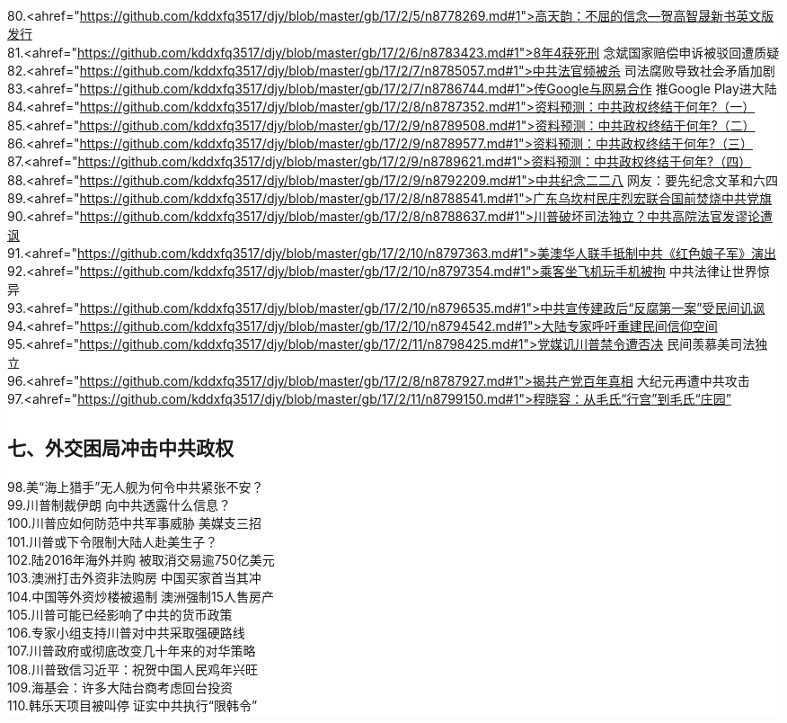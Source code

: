 80.<ahref="https://github.com/kddxfq3517/djy/blob/master/gb/17/2/5/n8778269.md#1">高天韵：不屈的信念—贺高智晟新书英文版发行</a><br />
81.<ahref="https://github.com/kddxfq3517/djy/blob/master/gb/17/2/6/n8783423.md#1">8年4获死刑 念斌国家赔偿申诉被驳回遭质疑</a><br />
82.<ahref="https://github.com/kddxfq3517/djy/blob/master/gb/17/2/7/n8785057.md#1">中共法官频被杀 司法腐败导致社会矛盾加剧</a><br />
83.<ahref="https://github.com/kddxfq3517/djy/blob/master/gb/17/2/7/n8786744.md#1">传Google与网易合作 推Google Play进大陆</a><br />
84.<ahref="https://github.com/kddxfq3517/djy/blob/master/gb/17/2/8/n8787352.md#1">资料预测：中共政权终结于何年?（一）</a><br />
85.<ahref="https://github.com/kddxfq3517/djy/blob/master/gb/17/2/9/n8789508.md#1">资料预测：中共政权终结于何年?（二）</a><br />
86.<ahref="https://github.com/kddxfq3517/djy/blob/master/gb/17/2/9/n8789577.md#1">资料预测：中共政权终结于何年?（三）</a><br />
87.<ahref="https://github.com/kddxfq3517/djy/blob/master/gb/17/2/9/n8789621.md#1">资料预测：中共政权终结于何年?（四）</a><br />
88.<ahref="https://github.com/kddxfq3517/djy/blob/master/gb/17/2/9/n8792209.md#1">中共纪念二二八 网友：要先纪念文革和六四</a><br />
89.<ahref="https://github.com/kddxfq3517/djy/blob/master/gb/17/2/8/n8788541.md#1">广东乌坎村民庄烈宏联合国前焚烧中共党旗</a><br />
90.<ahref="https://github.com/kddxfq3517/djy/blob/master/gb/17/2/8/n8788637.md#1">川普破坏司法独立？中共高院法官发谬论遭讽</a><br />
91.<ahref="https://github.com/kddxfq3517/djy/blob/master/gb/17/2/10/n8797363.md#1">美澳华人联手抵制中共《红色娘子军》演出</a><br />
92.<ahref="https://github.com/kddxfq3517/djy/blob/master/gb/17/2/10/n8797354.md#1">乘客坐飞机玩手机被拘 中共法律让世界惊异</a><br />
93.<ahref="https://github.com/kddxfq3517/djy/blob/master/gb/17/2/10/n8796535.md#1">中共宣传建政后“反腐第一案”受民间讥讽</a><br />
94.<ahref="https://github.com/kddxfq3517/djy/blob/master/gb/17/2/10/n8794542.md#1">大陆专家呼吁重建民间信仰空间</a><br />
95.<ahref="https://github.com/kddxfq3517/djy/blob/master/gb/17/2/11/n8798425.md#1">党媒讥川普禁令遭否决 民间羡慕美司法独立</a><br />
96.<ahref="https://github.com/kddxfq3517/djy/blob/master/gb/17/2/8/n8787927.md#1">揭共产党百年真相 大纪元再遭中共攻击</a><br />
97.<ahref="https://github.com/kddxfq3517/djy/blob/master/gb/17/2/11/n8799150.md#1">程晓容：从毛氏“行宫”到毛氏“庄园”</a></p>
<h2>七、外交困局冲击中共政权</h2>
<p>98.<ahref="https://github.com/kddxfq3517/djy/blob/master/gb/17/2/4/n8776704.md#1">美“海上猎手”无人舰为何令中共紧张不安？</a><br />
99.<ahref="https://github.com/kddxfq3517/djy/blob/master/gb/17/2/4/n8776933.md#1">川普制裁伊朗 向中共透露什么信息？</a><br />
100.<ahref="https://github.com/kddxfq3517/djy/blob/master/gb/17/2/3/n8774103.md#1">川普应如何防范中共军事威胁 美媒支三招</a><br />
101.<ahref="https://github.com/kddxfq3517/djy/blob/master/gb/17/2/6/n8780504.md#1">川普或下令限制大陆人赴美生子？</a><br />
102.<ahref="https://github.com/kddxfq3517/djy/blob/master/gb/17/2/6/n8782542.md#1">陆2016年海外并购 被取消交易逾750亿美元</a><br />
103.<ahref="https://github.com/kddxfq3517/djy/blob/master/gb/17/2/6/n8783212.md#1">澳洲打击外资非法购房 中国买家首当其冲</a><br />
104.<ahref="https://github.com/kddxfq3517/djy/blob/master/gb/17/2/7/n8785171.md#1">中国等外资炒楼被遏制 澳洲强制15人售房产</a><br />
105.<ahref="https://github.com/kddxfq3517/djy/blob/master/gb/17/2/8/n8787560.md#1">川普可能已经影响了中共的货币政策</a><br />
106.<ahref="https://github.com/kddxfq3517/djy/blob/master/gb/17/2/8/n8787726.md#1">专家小组支持川普对中共采取强硬路线</a><br />
107.<ahref="https://github.com/kddxfq3517/djy/blob/master/gb/17/2/9/n8793354.md#1">川普政府或彻底改变几十年来的对华策略</a><br />
108.<ahref="https://github.com/kddxfq3517/djy/blob/master/gb/17/2/9/n8793118.md#1">川普致信习近平：祝贺中国人民鸡年兴旺</a><br />
109.<ahref="https://github.com/kddxfq3517/djy/blob/master/gb/17/2/9/n8791961.md#1">海基会：许多大陆台商考虑回台投资</a><br />
110.<ahref="https://github.com/kddxfq3517/djy/blob/master/gb/17/2/9/n8790731.md#1">韩乐天项目被叫停 证实中共执行“限韩令”</a><br />